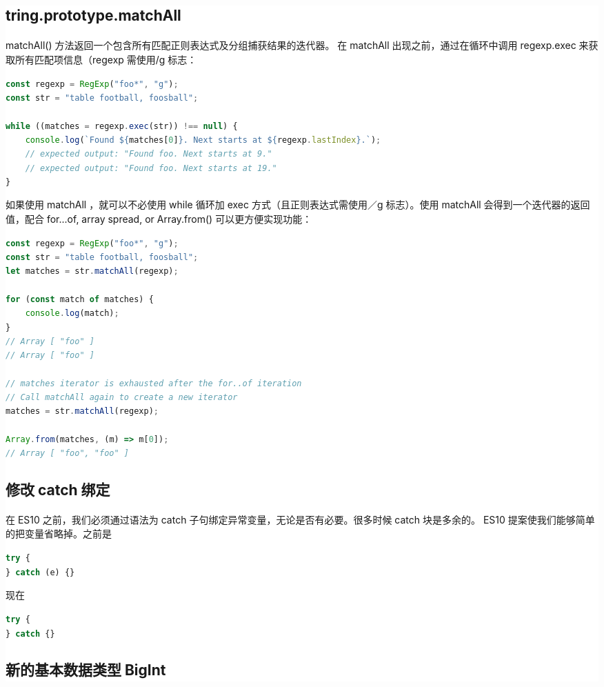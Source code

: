 ## tring.prototype.matchAll

matchAll() 方法返回一个包含所有匹配正则表达式及分组捕获结果的迭代器。 在 matchAll 出现之前，通过在循环中调用 regexp.exec 来获取所有匹配项信息（regexp 需使用/g 标志：

```js
const regexp = RegExp("foo*", "g");
const str = "table football, foosball";

while ((matches = regexp.exec(str)) !== null) {
    console.log(`Found ${matches[0]}. Next starts at ${regexp.lastIndex}.`);
    // expected output: "Found foo. Next starts at 9."
    // expected output: "Found foo. Next starts at 19."
}
```

如果使用 matchAll ，就可以不必使用 while 循环加 exec 方式（且正则表达式需使用／g 标志）。使用 matchAll 会得到一个迭代器的返回值，配合 for...of, array spread, or Array.from() 可以更方便实现功能：

```js
const regexp = RegExp("foo*", "g");
const str = "table football, foosball";
let matches = str.matchAll(regexp);

for (const match of matches) {
    console.log(match);
}
// Array [ "foo" ]
// Array [ "foo" ]

// matches iterator is exhausted after the for..of iteration
// Call matchAll again to create a new iterator
matches = str.matchAll(regexp);

Array.from(matches, (m) => m[0]);
// Array [ "foo", "foo" ]
```

## 修改 catch 绑定

在 ES10 之前，我们必须通过语法为 catch 子句绑定异常变量，无论是否有必要。很多时候 catch 块是多余的。 ES10 提案使我们能够简单的把变量省略掉。之前是

```js
try {
} catch (e) {}
```

现在

```js
try {
} catch {}
```

## 新的基本数据类型 BigInt
